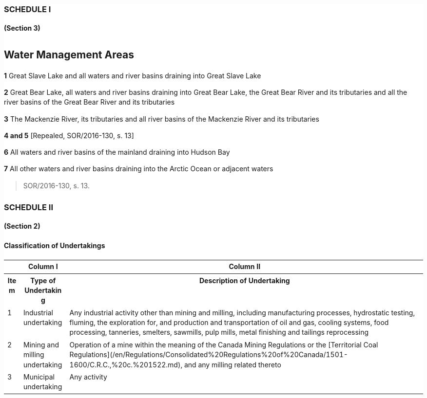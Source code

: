 

### **SCHEDULE I** 
**(Section 3)**
## Water Management Areas
**1** Great Slave Lake and all waters and river basins draining into Great Slave Lake


**2** Great Bear Lake, all waters and river basins draining into Great Bear Lake, the Great Bear River and its tributaries and all the river basins of the Great Bear River and its tributaries


**3** The Mackenzie River, its tributaries and all river basins of the Mackenzie River and its tributaries


**4 and 5** [Repealed, SOR/2016-130, s. 13]


**6** All waters and river basins of the mainland draining into Hudson Bay


**7** All other waters and river basins draining into the Arctic Ocean or adjacent waters


> SOR/2016-130, s. 13.




### **SCHEDULE II** 
**(Section 2)**
<table>
<h4>Classification of Undertakings</h4>
<tr>
<th></th>
<th>Column I</th>
<th>Column II</th>
</tr>
<tr>
<th>Item</th>
<th>Type of Undertaking</th>
<th>Description of Undertaking</th>
</tr>
<tr>
<td>1</td>
<td>Industrial undertaking</td>
<td>Any industrial activity other than mining and milling, including manufacturing processes, hydrostatic testing, fluming, the exploration for, and production and transportation of oil and gas, cooling systems, food processing, tanneries, smelters, sawmills, pulp mills, metal finishing and tailings reprocessing</td>
</tr>
<tr>
<td>2</td>
<td>Mining and milling undertaking</td>
<td>Operation of a mine within the meaning of the Canada Mining Regulations or the [Territorial Coal Regulations](/en/Regulations/Consolidated%20Regulations%20of%20Canada/1501-1600/C.R.C.,%20c.%201522.md), and any milling related thereto</td>
</tr>
<tr>
<td>3</td>
<td>Municipal undertaking</td>
<td>Any activity
